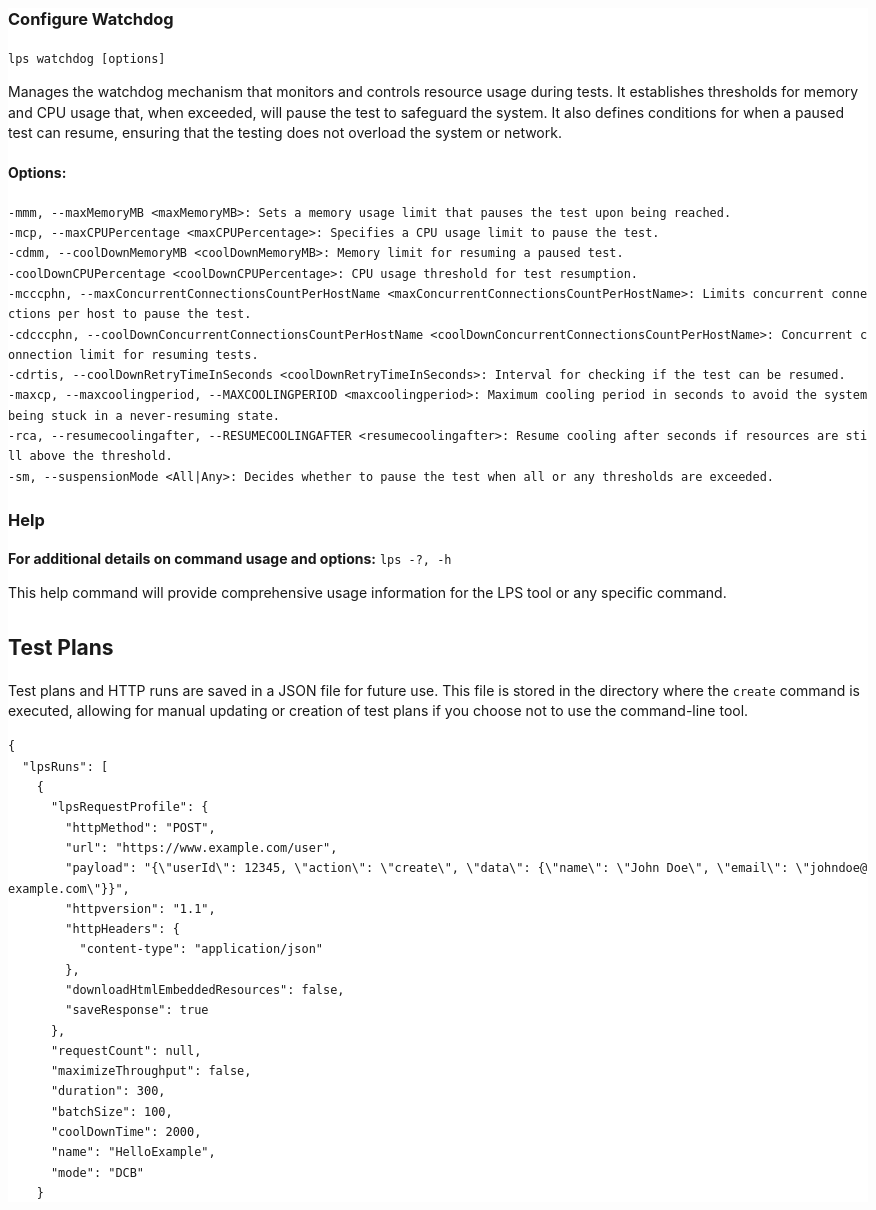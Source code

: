 ### Configure Watchdog
`lps watchdog [options]`

Manages the watchdog mechanism that monitors and controls resource usage during tests. It establishes thresholds for memory and CPU usage that, when exceeded, will pause the test to safeguard the system. It also defines conditions for when a paused test can resume, ensuring that the testing does not overload the system or network.


#### Options:

    -mmm, --maxMemoryMB <maxMemoryMB>: Sets a memory usage limit that pauses the test upon being reached.
    -mcp, --maxCPUPercentage <maxCPUPercentage>: Specifies a CPU usage limit to pause the test.
    -cdmm, --coolDownMemoryMB <coolDownMemoryMB>: Memory limit for resuming a paused test.
    -coolDownCPUPercentage <coolDownCPUPercentage>: CPU usage threshold for test resumption.
    -mcccphn, --maxConcurrentConnectionsCountPerHostName <maxConcurrentConnectionsCountPerHostName>: Limits concurrent connections per host to pause the test.
    -cdcccphn, --coolDownConcurrentConnectionsCountPerHostName <coolDownConcurrentConnectionsCountPerHostName>: Concurrent connection limit for resuming tests.
    -cdrtis, --coolDownRetryTimeInSeconds <coolDownRetryTimeInSeconds>: Interval for checking if the test can be resumed.
    -maxcp, --maxcoolingperiod, --MAXCOOLINGPERIOD <maxcoolingperiod>: Maximum cooling period in seconds to avoid the system being stuck in a never-resuming state.
    -rca, --resumecoolingafter, --RESUMECOOLINGAFTER <resumecoolingafter>: Resume cooling after seconds if resources are still above the threshold.
    -sm, --suspensionMode <All|Any>: Decides whether to pause the test when all or any thresholds are exceeded.

### Help
**For additional details on command usage and options:**
`lps -?, -h`

This help command will provide comprehensive usage information for the LPS tool or any specific command.

## Test Plans

Test plans and HTTP runs are saved in a JSON file for future use. This file is stored in the directory where the `create` command is executed, allowing for manual updating or creation of test plans if you choose not to use the command-line tool.

	{
	  "lpsRuns": [
		{
		  "lpsRequestProfile": {
			"httpMethod": "POST",
			"url": "https://www.example.com/user",
			"payload": "{\"userId\": 12345, \"action\": \"create\", \"data\": {\"name\": \"John Doe\", \"email\": \"johndoe@example.com\"}}",
			"httpversion": "1.1",
			"httpHeaders": {
			  "content-type": "application/json"
			},
			"downloadHtmlEmbeddedResources": false,
			"saveResponse": true
		  },
		  "requestCount": null,
		  "maximizeThroughput": false,
		  "duration": 300,
		  "batchSize": 100,
		  "coolDownTime": 2000,
		  "name": "HelloExample",
		  "mode": "DCB"
		}